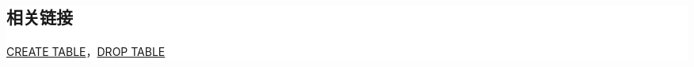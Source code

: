 

## 相关链接<a name="zh-cn_topic_0283137126_zh-cn_topic_0237122076_zh-cn_topic_0059779051_s489a6430be6447c193a4011257dc4994"></a>

[CREATE TABLE](CREATE-TABLE.md)，[DROP TABLE](DROP-TABLE.md)

